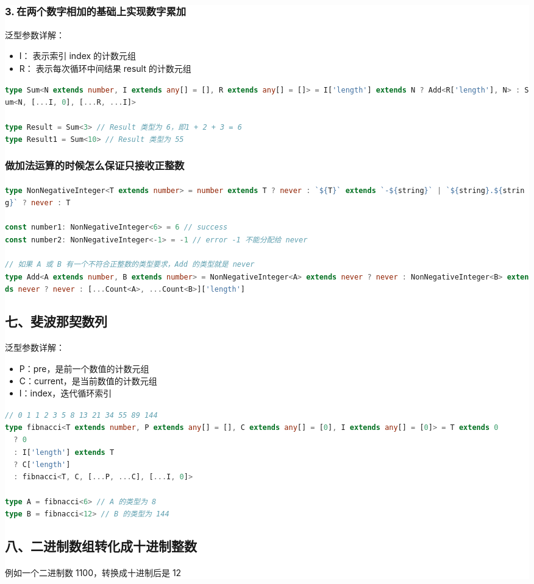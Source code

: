 ### 3. 在两个数字相加的基础上实现数字累加

泛型参数详解：

- I： 表示索引 index 的计数元组
- R： 表示每次循环中间结果 result 的计数元组

```ts
type Sum<N extends number, I extends any[] = [], R extends any[] = []> = I['length'] extends N ? Add<R['length'], N> : Sum<N, [...I, 0], [...R, ...I]>

type Result = Sum<3> // Result 类型为 6，即1 + 2 + 3 = 6
type Result1 = Sum<10> // Result 类型为 55
```

### 做加法运算的时候怎么保证只接收正整数

```ts
type NonNegativeInteger<T extends number> = number extends T ? never : `${T}` extends `-${string}` | `${string}.${string}` ? never : T

const number1: NonNegativeInteger<6> = 6 // success
const number2: NonNegativeInteger<-1> = -1 // error -1 不能分配给 never

// 如果 A 或 B 有一个不符合正整数的类型要求，Add 的类型就是 never
type Add<A extends number, B extends number> = NonNegativeInteger<A> extends never ? never : NonNegativeInteger<B> extends never ? never : [...Count<A>, ...Count<B>]['length']
```

## 七、斐波那契数列

泛型参数详解：

- P：pre，是前一个数值的计数元组
- C：current，是当前数值的计数元组
- I：index，迭代循环索引

```ts
// 0 1 1 2 3 5 8 13 21 34 55 89 144
type fibnacci<T extends number, P extends any[] = [], C extends any[] = [0], I extends any[] = [0]> = T extends 0
  ? 0
  : I['length'] extends T
  ? C['length']
  : fibnacci<T, C, [...P, ...C], [...I, 0]>

type A = fibnacci<6> // A 的类型为 8
type B = fibnacci<12> // B 的类型为 144
```

## 八、二进制数组转化成十进制整数

例如一个二进制数 1100，转换成十进制后是 12
